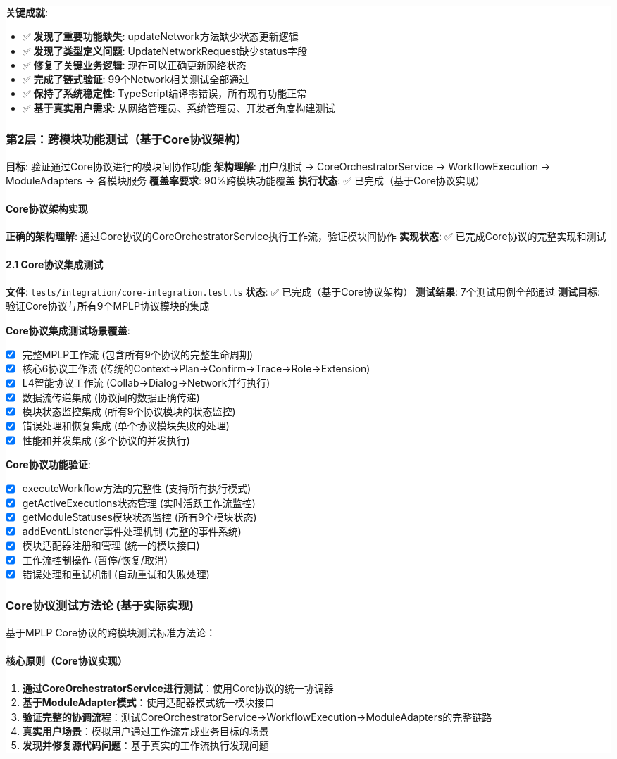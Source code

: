 **关键成就**:
- ✅ **发现了重要功能缺失**: updateNetwork方法缺少状态更新逻辑
- ✅ **发现了类型定义问题**: UpdateNetworkRequest缺少status字段
- ✅ **修复了关键业务逻辑**: 现在可以正确更新网络状态
- ✅ **完成了链式验证**: 99个Network相关测试全部通过
- ✅ **保持了系统稳定性**: TypeScript编译零错误，所有现有功能正常
- ✅ **基于真实用户需求**: 从网络管理员、系统管理员、开发者角度构建测试

### **第2层：跨模块功能测试（基于Core协议架构）**
**目标**: 验证通过Core协议进行的模块间协作功能
**架构理解**: 用户/测试 → CoreOrchestratorService → WorkflowExecution → ModuleAdapters → 各模块服务
**覆盖率要求**: 90%跨模块功能覆盖
**执行状态**: ✅ 已完成（基于Core协议实现）

#### **Core协议架构实现**
**正确的架构理解**: 通过Core协议的CoreOrchestratorService执行工作流，验证模块间协作
**实现状态**: ✅ 已完成Core协议的完整实现和测试

#### **2.1 Core协议集成测试**
**文件**: `tests/integration/core-integration.test.ts`
**状态**: ✅ 已完成（基于Core协议架构）
**测试结果**: 7个测试用例全部通过
**测试目标**: 验证Core协议与所有9个MPLP协议模块的集成

**Core协议集成测试场景覆盖**:
- [x] 完整MPLP工作流 (包含所有9个协议的完整生命周期)
- [x] 核心6协议工作流 (传统的Context→Plan→Confirm→Trace→Role→Extension)
- [x] L4智能协议工作流 (Collab→Dialog→Network并行执行)
- [x] 数据流传递集成 (协议间的数据正确传递)
- [x] 模块状态监控集成 (所有9个协议模块的状态监控)
- [x] 错误处理和恢复集成 (单个协议模块失败的处理)
- [x] 性能和并发集成 (多个协议的并发执行)

**Core协议功能验证**:
- [x] executeWorkflow方法的完整性 (支持所有执行模式)
- [x] getActiveExecutions状态管理 (实时活跃工作流监控)
- [x] getModuleStatuses模块状态监控 (所有9个模块状态)
- [x] addEventListener事件处理机制 (完整的事件系统)
- [x] 模块适配器注册和管理 (统一的模块接口)
- [x] 工作流控制操作 (暂停/恢复/取消)
- [x] 错误处理和重试机制 (自动重试和失败处理)

### **Core协议测试方法论 (基于实际实现)**

基于MPLP Core协议的跨模块测试标准方法论：

#### **核心原则（Core协议实现）**
1. **通过CoreOrchestratorService进行测试**：使用Core协议的统一协调器
2. **基于ModuleAdapter模式**：使用适配器模式统一模块接口
3. **验证完整的协调流程**：测试CoreOrchestratorService→WorkflowExecution→ModuleAdapters的完整链路
4. **真实用户场景**：模拟用户通过工作流完成业务目标的场景
5. **发现并修复源代码问题**：基于真实的工作流执行发现问题
